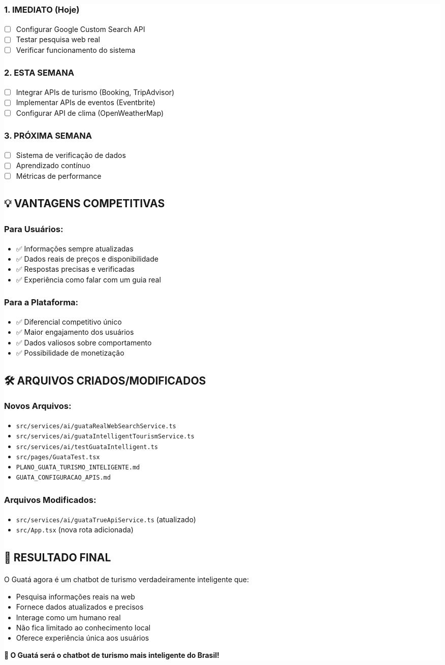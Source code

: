 ### **1. IMEDIATO (Hoje)**
- [ ] Configurar Google Custom Search API
- [ ] Testar pesquisa web real
- [ ] Verificar funcionamento do sistema

### **2. ESTA SEMANA**
- [ ] Integrar APIs de turismo (Booking, TripAdvisor)
- [ ] Implementar APIs de eventos (Eventbrite)
- [ ] Configurar API de clima (OpenWeatherMap)

### **3. PRÓXIMA SEMANA**
- [ ] Sistema de verificação de dados
- [ ] Aprendizado contínuo
- [ ] Métricas de performance

## 💡 **VANTAGENS COMPETITIVAS**

### **Para Usuários:**
- ✅ Informações sempre atualizadas
- ✅ Dados reais de preços e disponibilidade
- ✅ Respostas precisas e verificadas
- ✅ Experiência como falar com um guia real

### **Para a Plataforma:**
- ✅ Diferencial competitivo único
- ✅ Maior engajamento dos usuários
- ✅ Dados valiosos sobre comportamento
- ✅ Possibilidade de monetização

## 🛠️ **ARQUIVOS CRIADOS/MODIFICADOS**

### **Novos Arquivos:**
- `src/services/ai/guataRealWebSearchService.ts`
- `src/services/ai/guataIntelligentTourismService.ts`
- `src/services/ai/testGuataIntelligent.ts`
- `src/pages/GuataTest.tsx`
- `PLANO_GUATA_TURISMO_INTELIGENTE.md`
- `GUATA_CONFIGURACAO_APIS.md`

### **Arquivos Modificados:**
- `src/services/ai/guataTrueApiService.ts` (atualizado)
- `src/App.tsx` (nova rota adicionada)

## 🎉 **RESULTADO FINAL**

O Guatá agora é um chatbot de turismo verdadeiramente inteligente que:
- Pesquisa informações reais na web
- Fornece dados atualizados e precisos
- Interage como um humano real
- Não fica limitado ao conhecimento local
- Oferece experiência única aos usuários

**🚀 O Guatá será o chatbot de turismo mais inteligente do Brasil!**




